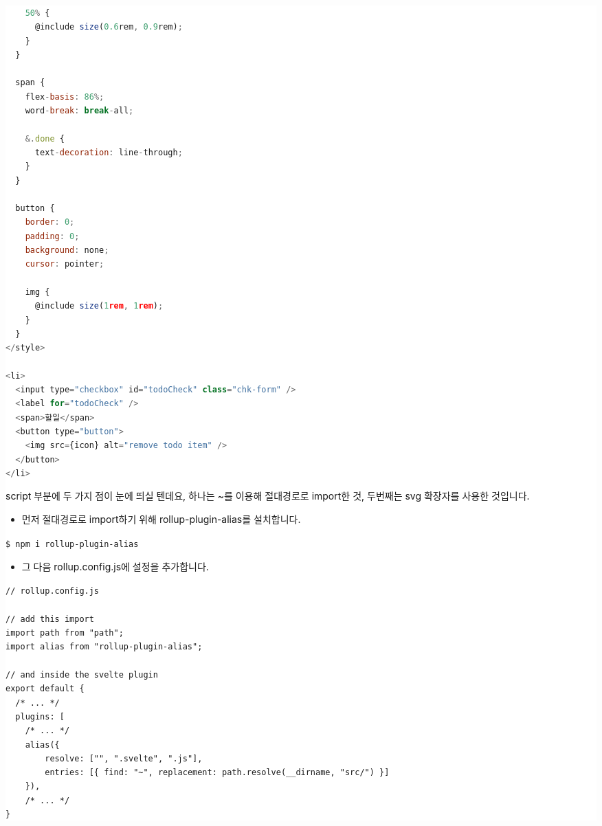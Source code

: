 ```javascript
    50% {
      @include size(0.6rem, 0.9rem);
    }
  }

  span {
    flex-basis: 86%;
    word-break: break-all;

    &.done {
      text-decoration: line-through;
    }
  }

  button {
    border: 0;
    padding: 0;
    background: none;
    cursor: pointer;

    img {
      @include size(1rem, 1rem);
    }
  }
</style>

<li>
  <input type="checkbox" id="todoCheck" class="chk-form" />
  <label for="todoCheck" />
  <span>할일</span>
  <button type="button">
    <img src={icon} alt="remove todo item" />
  </button>
</li>
```

script 부분에 두 가지 점이 눈에 띄실 텐데요, 하나는 ~를 이용해 절대경로로 import한 것, 두번째는 svg 확장자를 사용한 것입니다.

-   먼저 절대경로로 import하기 위해 rollup-plugin-alias를 설치합니다.

```bash
$ npm i rollup-plugin-alias
```

-   그 다음 rollup.config.js에 설정을 추가합니다.

```javascript{4-5,  12-15}
// rollup.config.js

// add this import
import path from "path";
import alias from "rollup-plugin-alias";

// and inside the svelte plugin
export default {
  /* ... */
  plugins: [
    /* ... */
    alias({
        resolve: ["", ".svelte", ".js"],
        entries: [{ find: "~", replacement: path.resolve(__dirname, "src/") }]
    }),
    /* ... */
}
```
